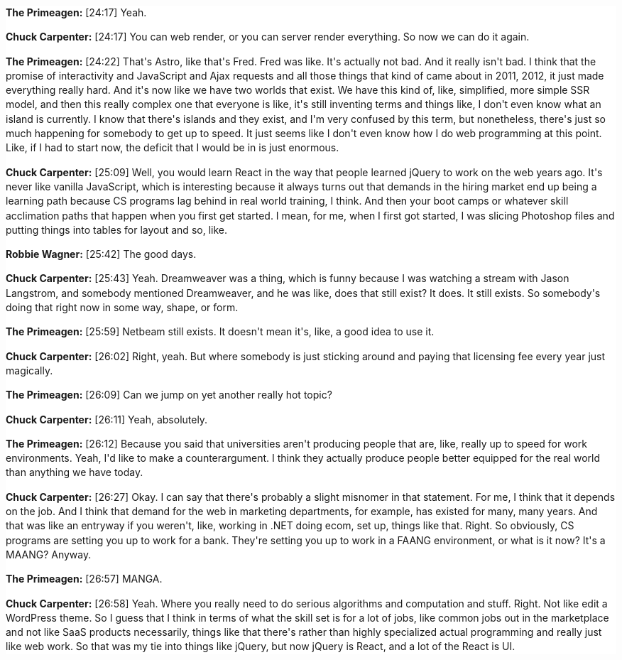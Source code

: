 **The Primeagen:** [24:17] Yeah.

**Chuck Carpenter:** [24:17] You can web render, or you can server render everything. So now we can do it again.

**The Primeagen:** [24:22] That's Astro, like that's Fred. Fred was like. It's actually not bad. And it really isn't bad. I think that the promise of interactivity and JavaScript and Ajax requests and all those things that kind of came about in 2011, 2012, it just made everything really hard. And it's now like we have two worlds that exist. We have this kind of, like, simplified, more simple SSR model, and then this really complex one that everyone is like, it's still inventing terms and things like, I don't even know what an island is currently. I know that there's islands and they exist, and I'm very confused by this term, but nonetheless, there's just so much happening for somebody to get up to speed. It just seems like I don't even know how I do web programming at this point. Like, if I had to start now, the deficit that I would be in is just enormous.

**Chuck Carpenter:** [25:09] Well, you would learn React in the way that people learned jQuery to work on the web years ago. It's never like vanilla JavaScript, which is interesting because it always turns out that demands in the hiring market end up being a learning path because CS programs lag behind in real world training, I think. And then your boot camps or whatever skill acclimation paths that happen when you first get started. I mean, for me, when I first got started, I was slicing Photoshop files and putting things into tables for layout and so, like.

**Robbie Wagner:** [25:42] The good days.

**Chuck Carpenter:** [25:43] Yeah. Dreamweaver was a thing, which is funny because I was watching a stream with Jason Langstrom, and somebody mentioned Dreamweaver, and he was like, does that still exist? It does. It still exists. So somebody's doing that right now in some way, shape, or form.

**The Primeagen:** [25:59] Netbeam still exists. It doesn't mean it's, like, a good idea to use it.

**Chuck Carpenter:** [26:02] Right, yeah. But where somebody is just sticking around and paying that licensing fee every year just magically.

**The Primeagen:** [26:09] Can we jump on yet another really hot topic?

**Chuck Carpenter:** [26:11] Yeah, absolutely.

**The Primeagen:** [26:12] Because you said that universities aren't producing people that are, like, really up to speed for work environments. Yeah, I'd like to make a counterargument. I think they actually produce people better equipped for the real world than anything we have today.

**Chuck Carpenter:** [26:27] Okay. I can say that there's probably a slight misnomer in that statement. For me, I think that it depends on the job. And I think that demand for the web in marketing departments, for example, has existed for many, many years. And that was like an entryway if you weren't, like, working in .NET doing ecom, set up, things like that. Right. So obviously, CS programs are setting you up to work for a bank. They're setting you up to work in a FAANG environment, or what is it now? It's a MAANG? Anyway.

**The Primeagen:** [26:57] MANGA.

**Chuck Carpenter:** [26:58] Yeah. Where you really need to do serious algorithms and computation and stuff. Right. Not like edit a WordPress theme. So I guess that I think in terms of what the skill set is for a lot of jobs, like common jobs out in the marketplace and not like SaaS products necessarily, things like that there's rather than highly specialized actual programming and really just like web work. So that was my tie into things like jQuery, but now jQuery is React, and a lot of the React is UI.
